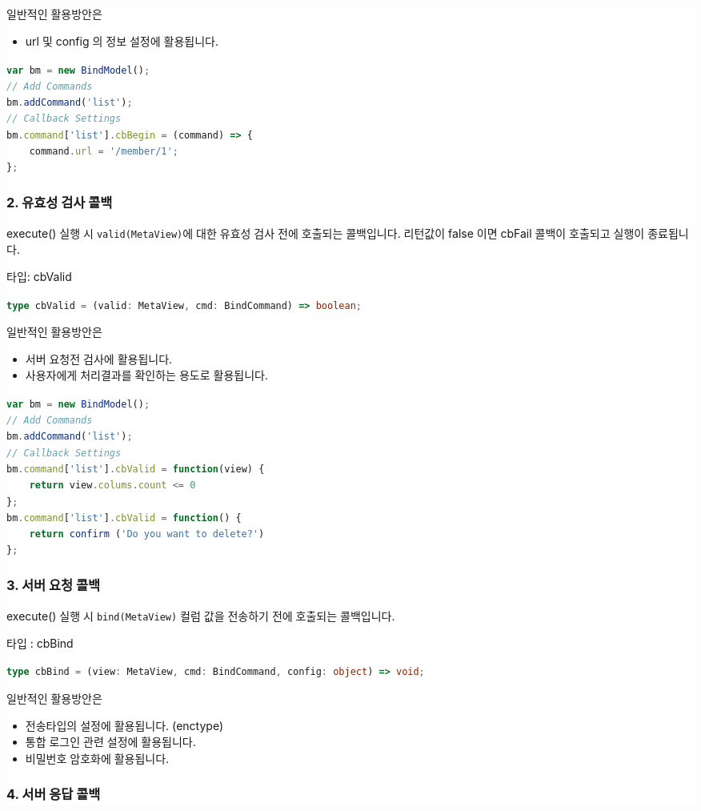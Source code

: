 일반적인 활용방안은
- url 및 config 의 정보 설정에 활용됩니다.

```js
var bm = new BindModel();
// Add Commands
bm.addCommand('list');
// Callback Settings
bm.command['list'].cbBegin = (command) => { 
    command.url = '/member/1'; 
};
```

### 2. 유효성 검사 콜백

execute() 실행 시 `valid(MetaView)`에 대한 유효성 검사 전에 호출되는 콜백입니다. 
리턴값이 false 이면 cbFail 콜백이 호출되고 실행이 종료됩니다.

타입: cbValid
```ts
type cbValid = (valid: MetaView, cmd: BindCommand) => boolean;
```

일반적인 활용방안은
- 서버 요청전 검사에 활용됩니다.
- 사용자에게 처리결과를 확인하는 용도로 활용됩니다.

```js
var bm = new BindModel();
// Add Commands
bm.addCommand('list');
// Callback Settings
bm.command['list'].cbValid = function(view) { 
    return view.colums.count <= 0 
};
bm.command['list'].cbValid = function() {
    return confirm ('Do you want to delete?')
};
```

### 3. 서버 요청 콜백

execute() 실행 시 `bind(MetaView)` 컬럼 값을 전송하기 전에 호출되는 콜백입니다.

타입 : cbBind
```ts
type cbBind = (view: MetaView, cmd: BindCommand, config: object) => void;
```

일반적인 활용방안은
- 전송타입의 설정에 활용됩니다. (enctype)
- 통합 로그인 관련 설정에 활용됩니다.
- 비밀번호 암호화에 활용됩니다.


### 4. 서버 응답 콜백
